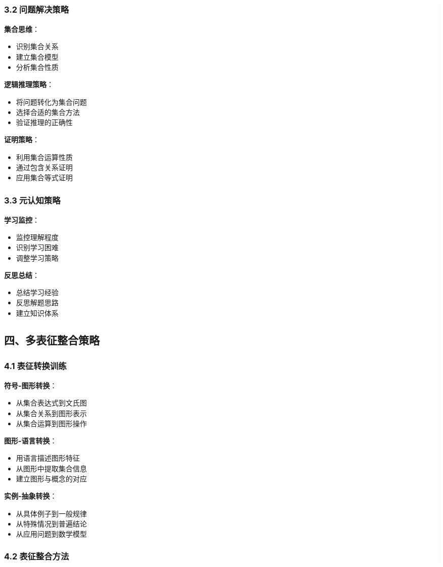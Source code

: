 ### 3.2 问题解决策略

**集合思维**：

- 识别集合关系
- 建立集合模型
- 分析集合性质

**逻辑推理策略**：

- 将问题转化为集合问题
- 选择合适的集合方法
- 验证推理的正确性

**证明策略**：

- 利用集合运算性质
- 通过包含关系证明
- 应用集合等式证明

### 3.3 元认知策略

**学习监控**：

- 监控理解程度
- 识别学习困难
- 调整学习策略

**反思总结**：

- 总结学习经验
- 反思解题思路
- 建立知识体系

## 四、多表征整合策略

### 4.1 表征转换训练

**符号-图形转换**：

- 从集合表达式到文氏图
- 从集合关系到图形表示
- 从集合运算到图形操作

**图形-语言转换**：

- 用语言描述图形特征
- 从图形中提取集合信息
- 建立图形与概念的对应

**实例-抽象转换**：

- 从具体例子到一般规律
- 从特殊情况到普遍结论
- 从应用问题到数学模型

### 4.2 表征整合方法
